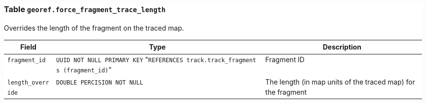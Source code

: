### Table `georef.force_fragment_trace_length`
Overrides the length of the fragment on the traced map.

| Field             | Type                                                                           | Description                                                  |
|-------------------|--------------------------------------------------------------------------------|--------------------------------------------------------------|
| `fragment_id`     | `UUID NOT NULL PRIMARY KEY` "`REFERENCES track.track_fragments (fragment_id)`" | Fragment ID                                                  |
| `length_override` | `DOUBLE PERCISION NOT NULL`                                                    | The length (in map units of the traced map) for the fragment |
